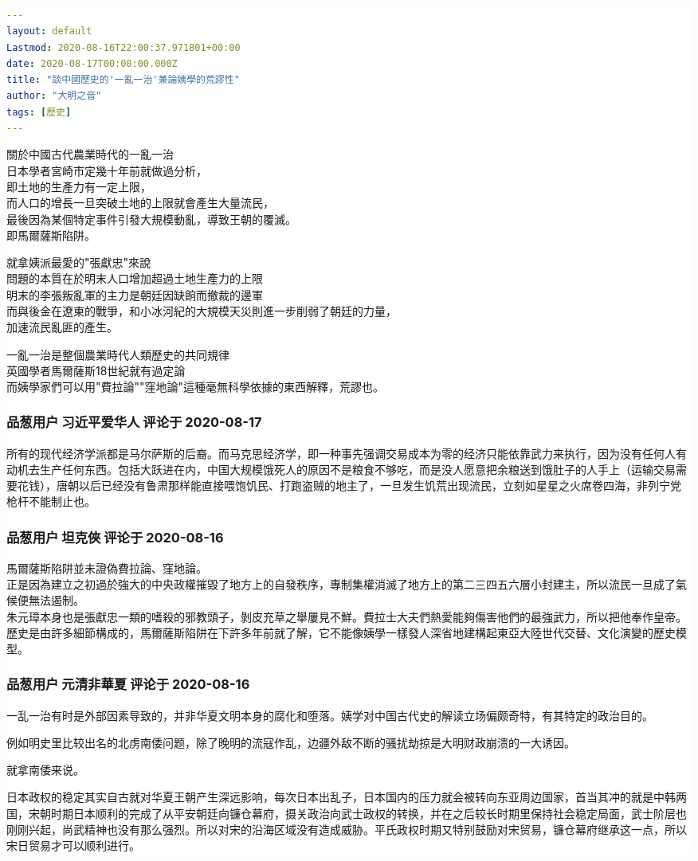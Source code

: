 ```yaml
---
layout: default
Lastmod: 2020-08-16T22:00:37.971801+00:00
date: 2020-08-17T00:00:00.000Z
title: "談中國歷史的'一亂一治'兼論姨學的荒謬性"
author: "大明之音"
tags: [歷史]
---
```


關於中國古代農業時代的一亂一治  
日本學者宮崎市定幾十年前就做過分析，  
即土地的生產力有一定上限，  
而人口的增長一旦突破土地的上限就會產生大量流民，  
最後因為某個特定事件引發大規模動亂，導致王朝的覆滅。  
即馬爾薩斯陷阱。  
  
就拿姨派最愛的"張獻忠"來說  
問題的本質在於明末人口增加超過土地生產力的上限  
明末的李張叛亂軍的主力是朝廷因缺餉而撤裁的邊軍  
而與後金在遼東的戰爭，和小冰河紀的大規模天災則進一步削弱了朝廷的力量，  
加速流民亂匪的產生。  
  
一亂一治是整個農業時代人類歷史的共同規律  
英國學者馬爾薩斯18世紀就有過定論  
而姨學家們可以用"費拉論""窪地論"這種毫無科學依據的東西解釋，荒謬也。

            
### 品葱用户 **习近平爱华人** 评论于 2020-08-17
        
所有的现代经济学派都是马尔萨斯的后裔。而马克思经济学，即一种事先强调交易成本为零的经济只能依靠武力来执行，因为没有任何人有动机去生产任何东西。包括大跃进在内，中国大规模饿死人的原因不是粮食不够吃，而是没人愿意把余粮送到饿肚子的人手上（运输交易需要花钱），唐朝以后已经没有鲁肃那样能直接喂饱饥民、打跑盗贼的地主了，一旦发生饥荒出现流民，立刻如星星之火席卷四海，非列宁党枪杆不能制止也。
        


            
### 品葱用户 **坦克俠** 评论于 2020-08-16
        
馬爾薩斯陷阱並未證偽費拉論、窪地論。  
正是因為建立之初過於強大的中央政權摧毀了地方上的自發秩序，專制集權消滅了地方上的第二三四五六層小封建主，所以流民一旦成了氣候便無法遏制。  
朱元璋本身也是張獻忠一類的嗜殺的邪教頭子，剝皮充草之舉屢見不鮮。費拉士大夫們熱愛能夠傷害他們的最強武力，所以把他奉作皇帝。  
歷史是由許多細節構成的，馬爾薩斯陷阱在下許多年前就了解，它不能像姨學一樣發人深省地建構起東亞大陸世代交替、文化演變的歷史模型。
        


            
### 品葱用户 **元清非華夏** 评论于 2020-08-16
        
一乱一治有时是外部因素导致的，并非华夏文明本身的腐化和堕落。姨学对中国古代史的解读立场偏颇奇特，有其特定的政治目的。  
  
例如明史里比较出名的北虏南倭问题，除了晚明的流寇作乱，边疆外敌不断的骚扰劫掠是大明财政崩溃的一大诱因。  
  
就拿南倭来说。  
  
日本政权的稳定其实自古就对华夏王朝产生深远影响，每次日本出乱子，日本国内的压力就会被转向东亚周边国家，首当其冲的就是中韩两国，宋朝时期日本顺利的完成了从平安朝廷向镰仓幕府，摄关政治向武士政权的转换，并在之后较长时期里保持社会稳定局面，武士阶层也刚刚兴起，尚武精神也没有那么强烈。所以对宋的沿海区域没有造成威胁。平氏政权时期又特别鼓励对宋贸易，镰仓幕府继承这一点，所以宋日贸易才可以顺利进行。  
  